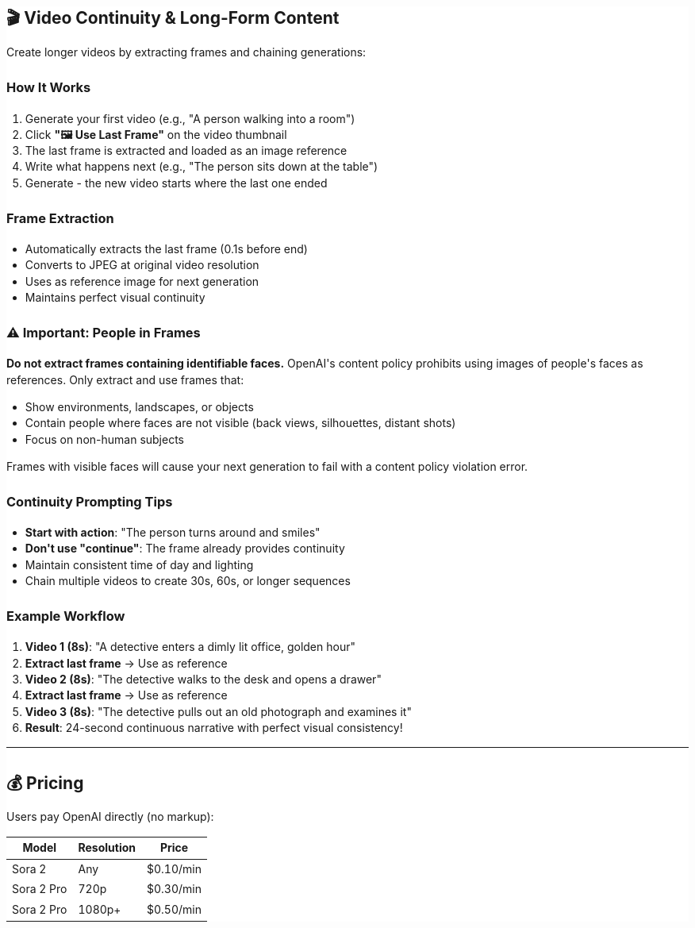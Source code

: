 
## 🎬 Video Continuity & Long-Form Content

Create longer videos by extracting frames and chaining generations:

### How It Works
1. Generate your first video (e.g., "A person walking into a room")
2. Click **"🖼️ Use Last Frame"** on the video thumbnail
3. The last frame is extracted and loaded as an image reference
4. Write what happens next (e.g., "The person sits down at the table")
5. Generate - the new video starts where the last one ended

### Frame Extraction
- Automatically extracts the last frame (0.1s before end)
- Converts to JPEG at original video resolution
- Uses as reference image for next generation
- Maintains perfect visual continuity

### ⚠️ Important: People in Frames
**Do not extract frames containing identifiable faces.** OpenAI's content policy prohibits using images of people's faces as references. Only extract and use frames that:
- Show environments, landscapes, or objects
- Contain people where faces are not visible (back views, silhouettes, distant shots)
- Focus on non-human subjects

Frames with visible faces will cause your next generation to fail with a content policy violation error.

### Continuity Prompting Tips
- **Start with action**: "The person turns around and smiles"
- **Don't use "continue"**: The frame already provides continuity
- Maintain consistent time of day and lighting
- Chain multiple videos to create 30s, 60s, or longer sequences

### Example Workflow
1. **Video 1 (8s)**: "A detective enters a dimly lit office, golden hour"
2. **Extract last frame** → Use as reference
3. **Video 2 (8s)**: "The detective walks to the desk and opens a drawer"
4. **Extract last frame** → Use as reference
5. **Video 3 (8s)**: "The detective pulls out an old photograph and examines it"
6. **Result**: 24-second continuous narrative with perfect visual consistency!

---

## 💰 Pricing

Users pay OpenAI directly (no markup):

| Model | Resolution | Price |
|-------|------------|-------|
| Sora 2 | Any | $0.10/min |
| Sora 2 Pro | 720p | $0.30/min |
| Sora 2 Pro | 1080p+ | $0.50/min |
